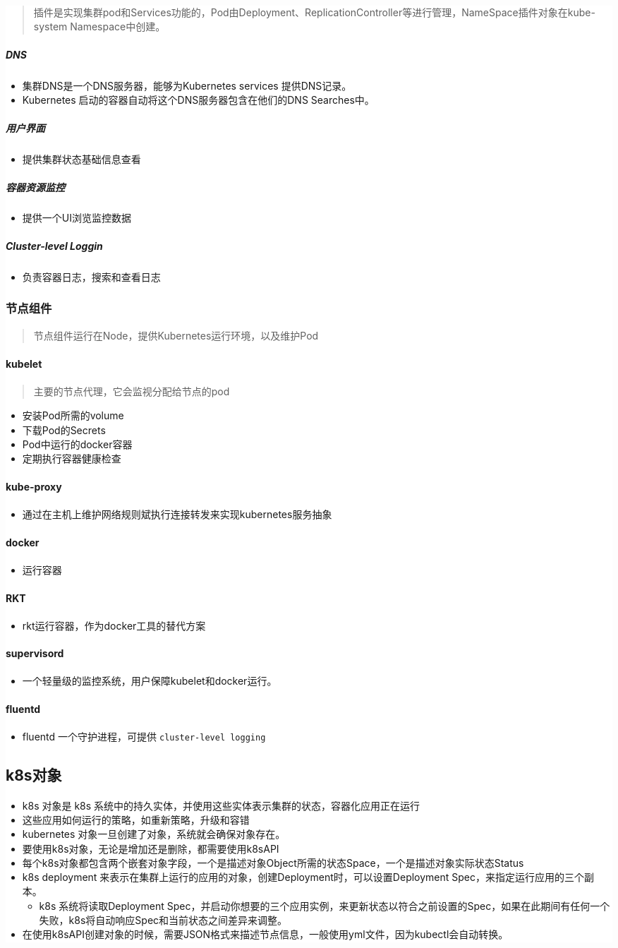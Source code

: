 > 插件是实现集群pod和Services功能的，Pod由Deployment、ReplicationController等进行管理，NameSpace插件对象在kube-system Namespace中创建。

##### DNS

- 集群DNS是一个DNS服务器，能够为Kubernetes services 提供DNS记录。
- Kubernetes 启动的容器自动将这个DNS服务器包含在他们的DNS Searches中。

##### 用户界面

- 提供集群状态基础信息查看

##### 容器资源监控

- 提供一个UI浏览监控数据

##### Cluster-level Loggin

- 负责容器日志，搜索和查看日志

### 节点组件

> 节点组件运行在Node，提供Kubernetes运行环境，以及维护Pod

#### kubelet

> 主要的节点代理，它会监视分配给节点的pod

- 安装Pod所需的volume
- 下载Pod的Secrets
- Pod中运行的docker容器
- 定期执行容器健康检查

#### kube-proxy

- 通过在主机上维护网络规则斌执行连接转发来实现kubernetes服务抽象

#### docker

- 运行容器

#### RKT

- rkt运行容器，作为docker工具的替代方案

#### supervisord

- 一个轻量级的监控系统，用户保障kubelet和docker运行。

#### fluentd

- fluentd 一个守护进程，可提供 `cluster-level logging`



## k8s对象

- k8s 对象是 k8s 系统中的持久实体，并使用这些实体表示集群的状态，容器化应用正在运行
- 这些应用如何运行的策略，如重新策略，升级和容错
- kubernetes 对象一旦创建了对象，系统就会确保对象存在。
- 要使用k8s对象，无论是增加还是删除，都需要使用k8sAPI
- 每个k8s对象都包含两个嵌套对象字段，一个是描述对象Object所需的状态Space，一个是描述对象实际状态Status
- k8s deployment 来表示在集群上运行的应用的对象，创建Deployment时，可以设置Deployment Spec，来指定运行应用的三个副本。
  - k8s 系统将读取Deployment Spec，并启动你想要的三个应用实例，来更新状态以符合之前设置的Spec，如果在此期间有任何一个失败，k8s将自动响应Spec和当前状态之间差异来调整。
- 在使用k8sAPI创建对象的时候，需要JSON格式来描述节点信息，一般使用yml文件，因为kubectl会自动转换。
